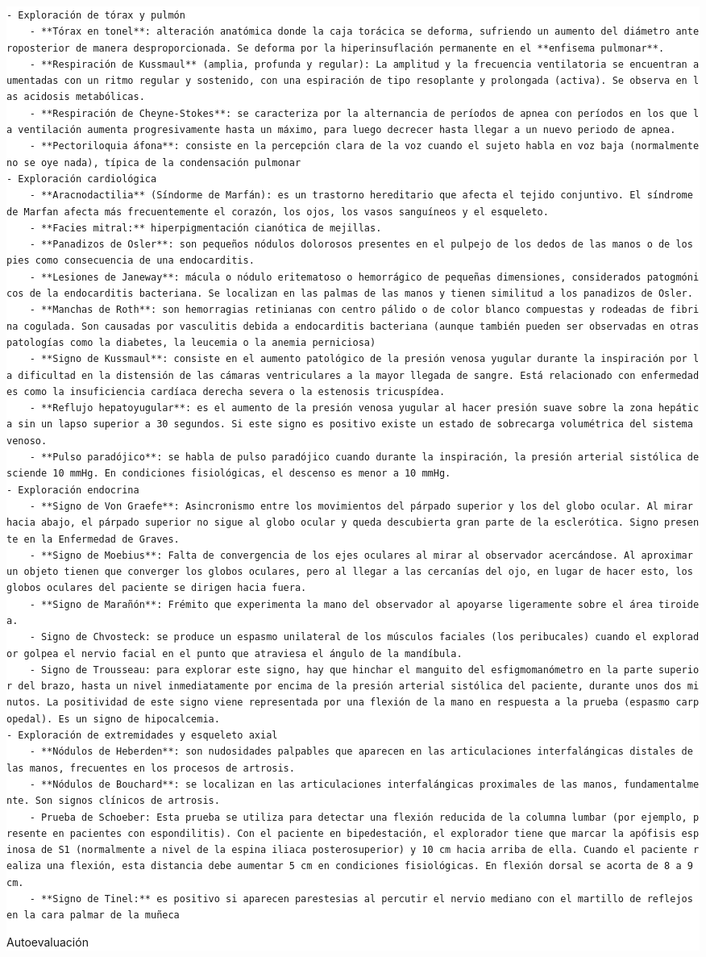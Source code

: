     - Exploración de tórax y pulmón
        - **Tórax en tonel**: alteración anatómica donde la caja torácica se deforma, sufriendo un aumento del diámetro anteroposterior de manera desproporcionada. Se deforma por la hiperinsuflación permanente en el **enfisema pulmonar**.
        - **Respiración de Kussmaul** (amplia, profunda y regular): La amplitud y la frecuencia ventilatoria se encuentran aumentadas con un ritmo regular y sostenido, con una espiración de tipo resoplante y prolongada (activa). Se observa en las acidosis metabólicas.
        - **Respiración de Cheyne-Stokes**: se caracteriza por la alternancia de períodos de apnea con períodos en los que la ventilación aumenta progresivamente hasta un máximo, para luego decrecer hasta llegar a un nuevo periodo de apnea.
        - **Pectoriloquia áfona**: consiste en la percepción clara de la voz cuando el sujeto habla en voz baja (normalmente no se oye nada), típica de la condensación pulmonar
    - Exploración cardiológica
        - **Aracnodactilia** (Síndorme de Marfán): es un trastorno hereditario que afecta el tejido conjuntivo. El síndrome de Marfan afecta más frecuentemente el corazón, los ojos, los vasos sanguíneos y el esqueleto.
        - **Facies mitral:** hiperpigmentación cianótica de mejillas.
        - **Panadizos de Osler**: son pequeños nódulos dolorosos presentes en el pulpejo de los dedos de las manos o de los pies como consecuencia de una endocarditis.
        - **Lesiones de Janeway**: mácula o nódulo eritematoso o hemorrágico de pequeñas dimensiones, considerados patogmónicos de la endocarditis bacteriana. Se localizan en las palmas de las manos y tienen similitud a los panadizos de Osler.
        - **Manchas de Roth**: son hemorragias retinianas con centro pálido o de color blanco compuestas y rodeadas de fibrina cogulada. Son causadas por vasculitis debida a endocarditis bacteriana (aunque también pueden ser observadas en otras patologías como la diabetes, la leucemia o la anemia perniciosa)
        - **Signo de Kussmaul**: consiste en el aumento patológico de la presión venosa yugular durante la inspiración por la dificultad en la distensión de las cámaras ventriculares a la mayor llegada de sangre. Está relacionado con enfermedades como la insuficiencia cardíaca derecha severa o la estenosis tricuspídea.
        - **Reflujo hepatoyugular**: es el aumento de la presión venosa yugular al hacer presión suave sobre la zona hepática sin un lapso superior a 30 segundos. Si este signo es positivo existe un estado de sobrecarga volumétrica del sistema venoso.
        - **Pulso paradójico**: se habla de pulso paradójico cuando durante la inspiración, la presión arterial sistólica desciende 10 mmHg. En condiciones fisiológicas, el descenso es menor a 10 mmHg.
    - Exploración endocrina
        - **Signo de Von Graefe**: Asincronismo entre los movimientos del párpado superior y los del globo ocular. Al mirar hacia abajo, el párpado superior no sigue al globo ocular y queda descubierta gran parte de la esclerótica. Signo presente en la Enfermedad de Graves.
        - **Signo de Moebius**: Falta de convergencia de los ejes oculares al mirar al observador acercándose. Al aproximar un objeto tienen que converger los globos oculares, pero al llegar a las cercanías del ojo, en lugar de hacer esto, los globos oculares del paciente se dirigen hacia fuera.
        - **Signo de Marañón**: Frémito que experimenta la mano del observador al apoyarse ligeramente sobre el área tiroidea.
        - Signo de Chvosteck: se produce un espasmo unilateral de los músculos faciales (los peribucales) cuando el explorador golpea el nervio facial en el punto que atraviesa el ángulo de la mandíbula.
        - Signo de Trousseau: para explorar este signo, hay que hinchar el manguito del esfigmomanómetro en la parte superior del brazo, hasta un nivel inmediatamente por encima de la presión arterial sistólica del paciente, durante unos dos minutos. La positividad de este signo viene representada por una flexión de la mano en respuesta a la prueba (espasmo carpopedal). Es un signo de hipocalcemia.
    - Exploración de extremidades y esqueleto axial
        - **Nódulos de Heberden**: son nudosidades palpables que aparecen en las articulaciones interfalángicas distales de las manos, frecuentes en los procesos de artrosis.
        - **Nódulos de Bouchard**: se localizan en las articulaciones interfalángicas proximales de las manos, fundamentalmente. Son signos clínicos de artrosis.
        - Prueba de Schoeber: Esta prueba se utiliza para detectar una flexión reducida de la columna lumbar (por ejemplo, presente en pacientes con espondilitis). Con el paciente en bipedestación, el explorador tiene que marcar la apófisis espinosa de S1 (normalmente a nivel de la espina iliaca posterosuperior) y 10 cm hacia arriba de ella. Cuando el paciente realiza una flexión, esta distancia debe aumentar 5 cm en condiciones fisiológicas. En flexión dorsal se acorta de 8 a 9 cm.
        - **Signo de Tinel:** es positivo si aparecen parestesias al percutir el nervio mediano con el martillo de reflejos en la cara palmar de la muñeca

Autoevaluación